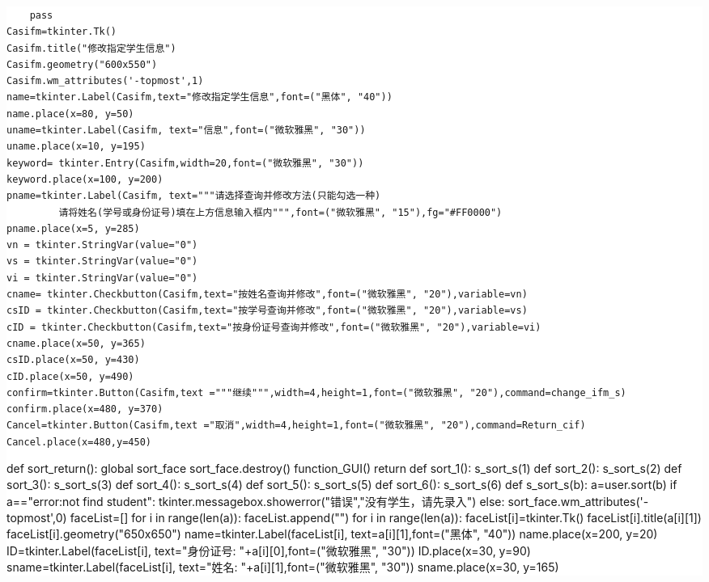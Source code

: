         pass
    Casifm=tkinter.Tk()
    Casifm.title("修改指定学生信息")
    Casifm.geometry("600x550")
    Casifm.wm_attributes('-topmost',1)
    name=tkinter.Label(Casifm,text="修改指定学生信息",font=("黑体", "40"))
    name.place(x=80, y=50)
    uname=tkinter.Label(Casifm, text="信息",font=("微软雅黑", "30"))
    uname.place(x=10, y=195)
    keyword= tkinter.Entry(Casifm,width=20,font=("微软雅黑", "30"))
    keyword.place(x=100, y=200)
    pname=tkinter.Label(Casifm, text="""请选择查询并修改方法(只能勾选一种)
             请将姓名(学号或身份证号)填在上方信息输入框内""",font=("微软雅黑", "15"),fg="#FF0000")
    pname.place(x=5, y=285)
    vn = tkinter.StringVar(value="0")
    vs = tkinter.StringVar(value="0")
    vi = tkinter.StringVar(value="0")
    cname= tkinter.Checkbutton(Casifm,text="按姓名查询并修改",font=("微软雅黑", "20"),variable=vn)
    csID = tkinter.Checkbutton(Casifm,text="按学号查询并修改",font=("微软雅黑", "20"),variable=vs)
    cID = tkinter.Checkbutton(Casifm,text="按身份证号查询并修改",font=("微软雅黑", "20"),variable=vi)
    cname.place(x=50, y=365)
    csID.place(x=50, y=430)
    cID.place(x=50, y=490)
    confirm=tkinter.Button(Casifm,text ="""继续""",width=4,height=1,font=("微软雅黑", "20"),command=change_ifm_s)
    confirm.place(x=480, y=370)
    Cancel=tkinter.Button(Casifm,text ="取消",width=4,height=1,font=("微软雅黑", "20"),command=Return_cif)
    Cancel.place(x=480,y=450)
def sort_return():
    global sort_face
    sort_face.destroy()
    function_GUI()
    return
def sort_1():
    s_sort_s(1)
def sort_2():
    s_sort_s(2)
def sort_3():
    s_sort_s(3)
def sort_4():
    s_sort_s(4)
def sort_5():
    s_sort_s(5)
def sort_6():
    s_sort_s(6)
def s_sort_s(b):
    a=user.sort(b)
    if a=="error:not find student":
        tkinter.messagebox.showerror("错误","没有学生，请先录入")
    else:
        sort_face.wm_attributes('-topmost',0)
        faceList=[]
        for i in range(len(a)):
            faceList.append("")
        for i in range(len(a)):
            faceList[i]=tkinter.Tk()
            faceList[i].title(a[i][1])
            faceList[i].geometry("650x650")
            name=tkinter.Label(faceList[i], text=a[i][1],font=("黑体", "40"))
            name.place(x=200, y=20)
            ID=tkinter.Label(faceList[i], text="身份证号: "+a[i][0],font=("微软雅黑", "30"))
            ID.place(x=30, y=90)
            sname=tkinter.Label(faceList[i], text="姓名: "+a[i][1],font=("微软雅黑", "30"))
            sname.place(x=30, y=165)